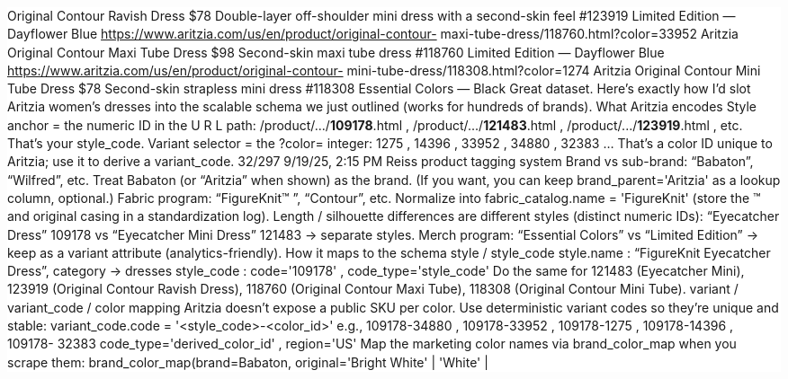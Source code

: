 Original Contour Ravish Dress
$78
Double-layer off-shoulder mini dress with a second-skin
feel
#123919
Limited Edition — Dayflower Blue
https://www.aritzia.com/us/en/product/original-contour-
maxi-tube-dress/118760.html?color=33952
Aritzia
Original Contour Maxi Tube Dress
$98
Second-skin maxi tube dress
#118760
Limited Edition — Dayflower Blue
https://www.aritzia.com/us/en/product/original-contour-
mini-tube-dress/118308.html?color=1274
Aritzia
Original Contour Mini Tube Dress
$78
Second-skin strapless mini dress
#118308
Essential Colors — Black
Great dataset. Here’s exactly how I’d slot Aritzia women’s dresses into the scalable
schema we just outlined (works for hundreds of
brands).
What Aritzia encodes
Style anchor = the numeric ID in the U
R
L path:
/product/.../**109178**.html , /product/.../**121483**.html ,
/product/.../**123919**.html , etc.
That’s your style_code.
Variant selector = the ?color= integer: 1275 , 14396 , 33952 , 34880 , 32383 …
That’s a color ID unique to Aritzia; use it to derive a variant_code.
32/297
9/19/25, 2:15 PM Reiss product tagging system
Brand vs sub-brand: “Babaton”, “Wilfred”, etc. Treat Babaton (or “Aritzia” when
shown) as the brand. (If you
want, you can keep brand_parent='Aritzia' as a
lookup column, optional.)
Fabric program: “FigureKnit™
”, “Contour”, etc. Normalize into
fabric_catalog.name = 'FigureKnit' (store the ™ and original casing in a
standardization log).
Length / silhouette differences are different styles (distinct numeric IDs):
“Eyecatcher Dress” 109178 vs “Eyecatcher Mini Dress” 121483 → separate styles.
Merch program: “Essential Colors” vs “Limited Edition” → keep as a variant
attribute (analytics-friendly).
How it maps to the schema
style / style_code
style.name : “FigureKnit Eyecatcher Dress”, category → dresses
style_code : code='109178' , code_type='style_code'
Do the same for 121483 (Eyecatcher Mini), 123919 (Original Contour Ravish
Dress), 118760 (Original Contour Maxi Tube), 118308 (Original Contour Mini
Tube).
variant / variant_code / color mapping
Aritzia doesn’t expose a public SKU per color. Use deterministic variant codes so
they’re unique and stable:
variant_code.code = '<style_code>-<color_id>'
e.g., 109178-34880 , 109178-33952 , 109178-1275 , 109178-14396 , 109178-
32383
code_type='derived_color_id' , region='US'
Map the marketing color names via brand_color_map when you scrape them:
brand_color_map(brand=Babaton, original='Bright White' | 'White' |
